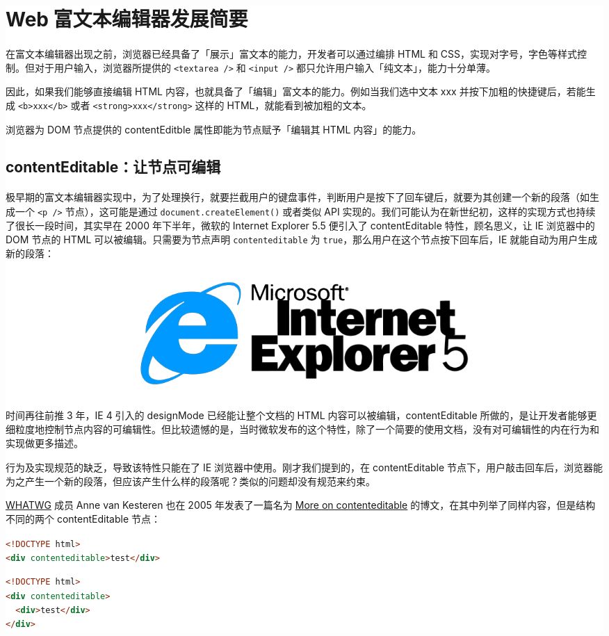 # Web 富文本编辑器发展简要

在富文本编辑器出现之前，浏览器已经具备了「展示」富文本的能力，开发者可以通过编排 HTML 和 CSS，实现对字号，字色等样式控制。但对于用户输入，浏览器所提供的 `<textarea />` 和 `<input />` 都只允许用户输入「纯文本」，能力十分单薄。

因此，如果我们能够直接编辑 HTML 内容，也就具备了「编辑」富文本的能力。例如当我们选中文本 xxx 并按下加粗的快捷键后，若能生成 `<b>xxx</b>` 或者 `<strong>xxx</strong>` 这样的 HTML，就能看到被加粗的文本。

浏览器为 DOM 节点提供的 contentEditble 属性即能为节点赋予「编辑其 HTML 内容」的能力。

## contentEditable：让节点可编辑

极早期的富文本编辑器实现中，为了处理换行，就要拦截用户的键盘事件，判断用户是按下了回车键后，就要为其创建一个新的段落（如生成一个 `<p />` 节点），这可能是通过 `document.createElement()` 或者类似 API 实现的。我们可能认为在新世纪初，这样的实现方式也持续了很长一段时间，其实早在 2000 年下半年，微软的 Internet Explorer 5.5 便引入了 contentEditable 特性，顾名思义，让 IE 浏览器中的 DOM 节点的 HTML 可以被编辑。只需要为节点声明 `contenteditable` 为 `true`，那么用户在这个节点按下回车后，IE 就能自动为用户生成新的段落：

<p align="center">
	<img src="./statics/ie5.png" width="500" />
</p>

时间再往前推 3 年，IE 4 引入的 designMode 已经能让整个文档的 HTML 内容可以被编辑，contentEditable 所做的，是让开发者能够更细粒度地控制节点内容的可编辑性。但比较遗憾的是，当时微软发布的这个特性，除了一个简要的使用文档，没有对可编辑性的内在行为和实现做更多描述。

行为及实现规范的缺乏，导致该特性只能在了 IE 浏览器中使用。刚才我们提到的，在 contentEditable 节点下，用户敲击回车后，浏览器能为之产生一个新的段落，但应该产生什么样的段落呢？类似的问题却没有规范来约束。

[WHATWG](https://link.zhihu.com/?target=https%3A//www.wikiwand.com/en/WHATWG) 成员 Anne van Kesteren 也在 2005 年发表了一篇名为 [More on contenteditable](https://link.zhihu.com/?target=https%3A//annevankesteren.nl/2005/07/more-contenteditable) 的博文，在其中列举了同样内容，但是结构不同的两个 contentEditable 节点：

```html
<!DOCTYPE html>
<div contenteditable>test</div>
```

```html
<!DOCTYPE html>
<div contenteditable>
  <div>test</div>
</div>
```
